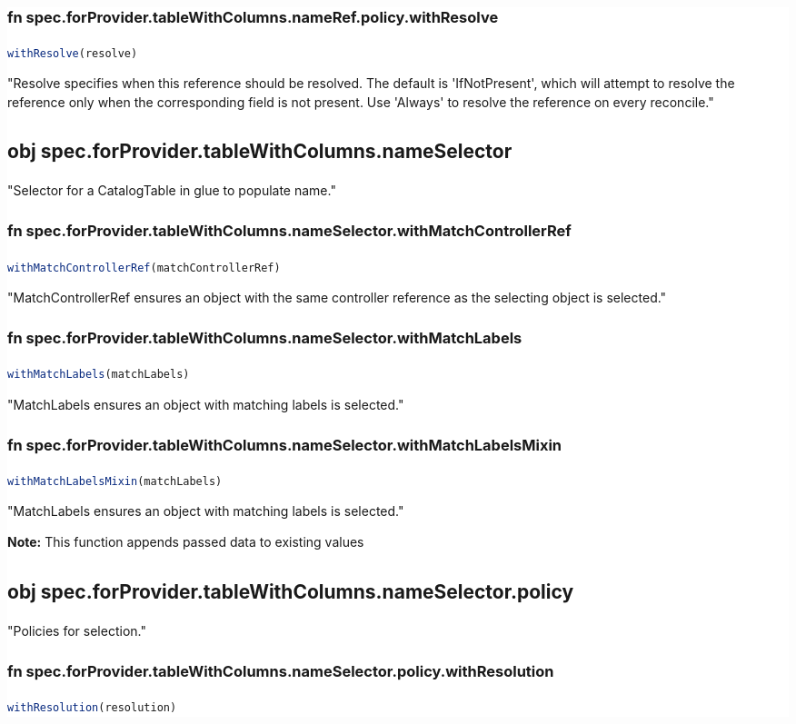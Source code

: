 ### fn spec.forProvider.tableWithColumns.nameRef.policy.withResolve

```ts
withResolve(resolve)
```

"Resolve specifies when this reference should be resolved. The default is 'IfNotPresent', which will attempt to resolve the reference only when the corresponding field is not present. Use 'Always' to resolve the reference on every reconcile."

## obj spec.forProvider.tableWithColumns.nameSelector

"Selector for a CatalogTable in glue to populate name."

### fn spec.forProvider.tableWithColumns.nameSelector.withMatchControllerRef

```ts
withMatchControllerRef(matchControllerRef)
```

"MatchControllerRef ensures an object with the same controller reference as the selecting object is selected."

### fn spec.forProvider.tableWithColumns.nameSelector.withMatchLabels

```ts
withMatchLabels(matchLabels)
```

"MatchLabels ensures an object with matching labels is selected."

### fn spec.forProvider.tableWithColumns.nameSelector.withMatchLabelsMixin

```ts
withMatchLabelsMixin(matchLabels)
```

"MatchLabels ensures an object with matching labels is selected."

**Note:** This function appends passed data to existing values

## obj spec.forProvider.tableWithColumns.nameSelector.policy

"Policies for selection."

### fn spec.forProvider.tableWithColumns.nameSelector.policy.withResolution

```ts
withResolution(resolution)
```
